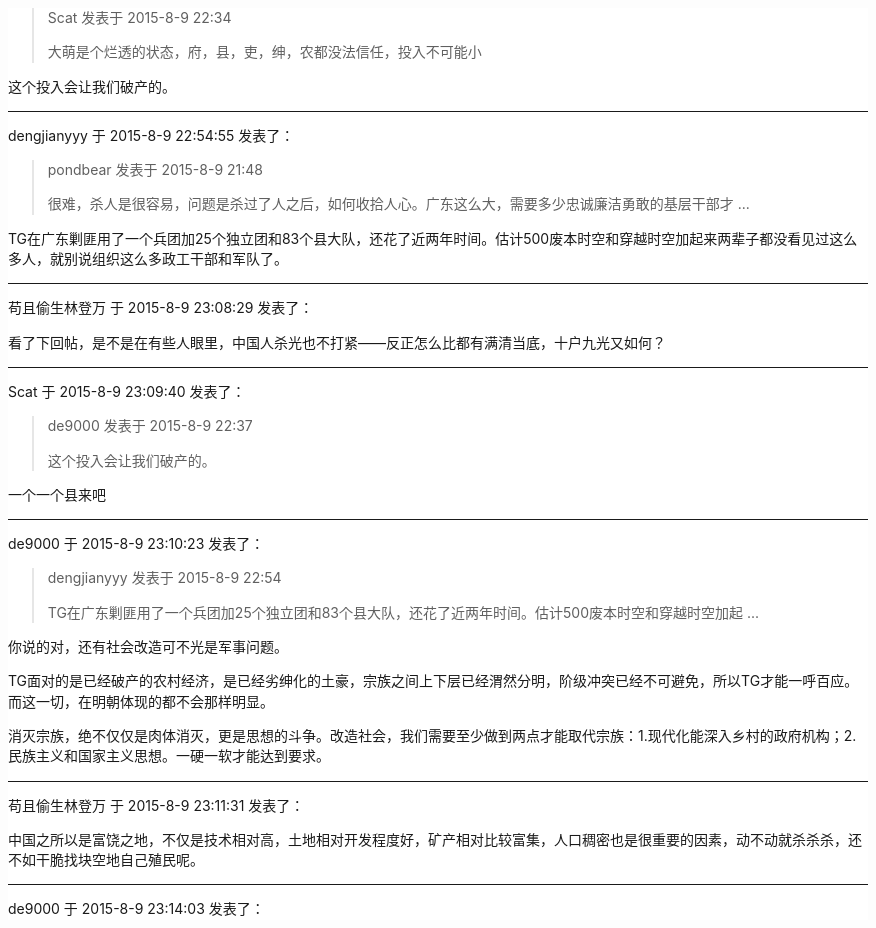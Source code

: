 > Scat 发表于 2015-8-9 22:34
> 
> 大萌是个烂透的状态，府，县，吏，绅，农都没法信任，投入不可能小



这个投入会让我们破产的。

---------

dengjianyyy 于 2015-8-9 22:54:55 发表了：

> pondbear 发表于 2015-8-9 21:48
> 
> 很难，杀人是很容易，问题是杀过了人之后，如何收拾人心。广东这么大，需要多少忠诚廉洁勇敢的基层干部才 ...



TG在广东剿匪用了一个兵团加25个独立团和83个县大队，还花了近两年时间。估计500废本时空和穿越时空加起来两辈子都没看见过这么多人，就别说组织这么多政工干部和军队了。

---------

苟且偷生林登万 于 2015-8-9 23:08:29 发表了：

看了下回帖，是不是在有些人眼里，中国人杀光也不打紧——反正怎么比都有满清当底，十户九光又如何？

---------

Scat 于 2015-8-9 23:09:40 发表了：

> de9000 发表于 2015-8-9 22:37
> 
> 这个投入会让我们破产的。



一个一个县来吧

---------

de9000 于 2015-8-9 23:10:23 发表了：

> dengjianyyy 发表于 2015-8-9 22:54
> 
> TG在广东剿匪用了一个兵团加25个独立团和83个县大队，还花了近两年时间。估计500废本时空和穿越时空加起 ...



你说的对，还有社会改造可不光是军事问题。

TG面对的是已经破产的农村经济，是已经劣绅化的土豪，宗族之间上下层已经渭然分明，阶级冲突已经不可避免，所以TG才能一呼百应。而这一切，在明朝体现的都不会那样明显。

消灭宗族，绝不仅仅是肉体消灭，更是思想的斗争。改造社会，我们需要至少做到两点才能取代宗族：1.现代化能深入乡村的政府机构；2.民族主义和国家主义思想。一硬一软才能达到要求。

---------

苟且偷生林登万 于 2015-8-9 23:11:31 发表了：

中国之所以是富饶之地，不仅是技术相对高，土地相对开发程度好，矿产相对比较富集，人口稠密也是很重要的因素，动不动就杀杀杀，还不如干脆找块空地自己殖民呢。

---------

de9000 于 2015-8-9 23:14:03 发表了：
